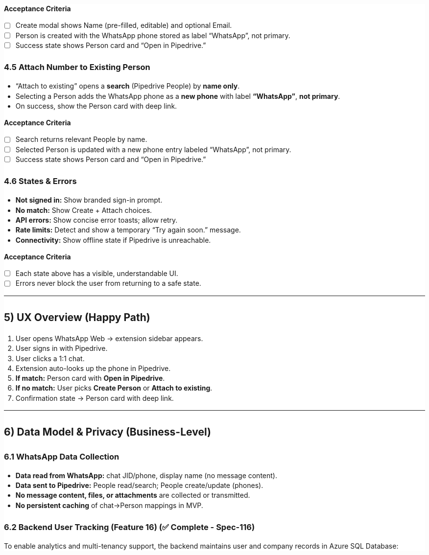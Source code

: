 **Acceptance Criteria**
- [ ] Create modal shows Name (pre-filled, editable) and optional Email.  
- [ ] Person is created with the WhatsApp phone stored as label “WhatsApp”, not primary.  
- [ ] Success state shows Person card and “Open in Pipedrive.”

### 4.5 Attach Number to Existing Person
- “Attach to existing” opens a **search** (Pipedrive People) by **name only**.  
- Selecting a Person adds the WhatsApp phone as a **new phone** with label **“WhatsApp”**, **not primary**.  
- On success, show the Person card with deep link.

**Acceptance Criteria**
- [ ] Search returns relevant People by name.  
- [ ] Selected Person is updated with a new phone entry labeled “WhatsApp”, not primary.  
- [ ] Success state shows Person card and “Open in Pipedrive.”

### 4.6 States & Errors
- **Not signed in:** Show branded sign-in prompt.  
- **No match:** Show Create + Attach choices.  
- **API errors:** Show concise error toasts; allow retry.  
- **Rate limits:** Detect and show a temporary “Try again soon.” message.  
- **Connectivity:** Show offline state if Pipedrive is unreachable.

**Acceptance Criteria**
- [ ] Each state above has a visible, understandable UI.  
- [ ] Errors never block the user from returning to a safe state.

---

## 5) UX Overview (Happy Path)
1. User opens WhatsApp Web → extension sidebar appears.  
2. User signs in with Pipedrive.  
3. User clicks a 1:1 chat.  
4. Extension auto-looks up the phone in Pipedrive.  
5. **If match:** Person card with **Open in Pipedrive**.  
6. **If no match:** User picks **Create Person** or **Attach to existing**.  
7. Confirmation state → Person card with deep link.

---

## 6) Data Model & Privacy (Business-Level)

### 6.1 WhatsApp Data Collection
- **Data read from WhatsApp:** chat JID/phone, display name (no message content).
- **Data sent to Pipedrive:** People read/search; People create/update (phones).
- **No message content, files, or attachments** are collected or transmitted.
- **No persistent caching** of chat→Person mappings in MVP.

### 6.2 Backend User Tracking (Feature 16) (✅ Complete - Spec-116)
To enable analytics and multi-tenancy support, the backend maintains user and company records in Azure SQL Database:
